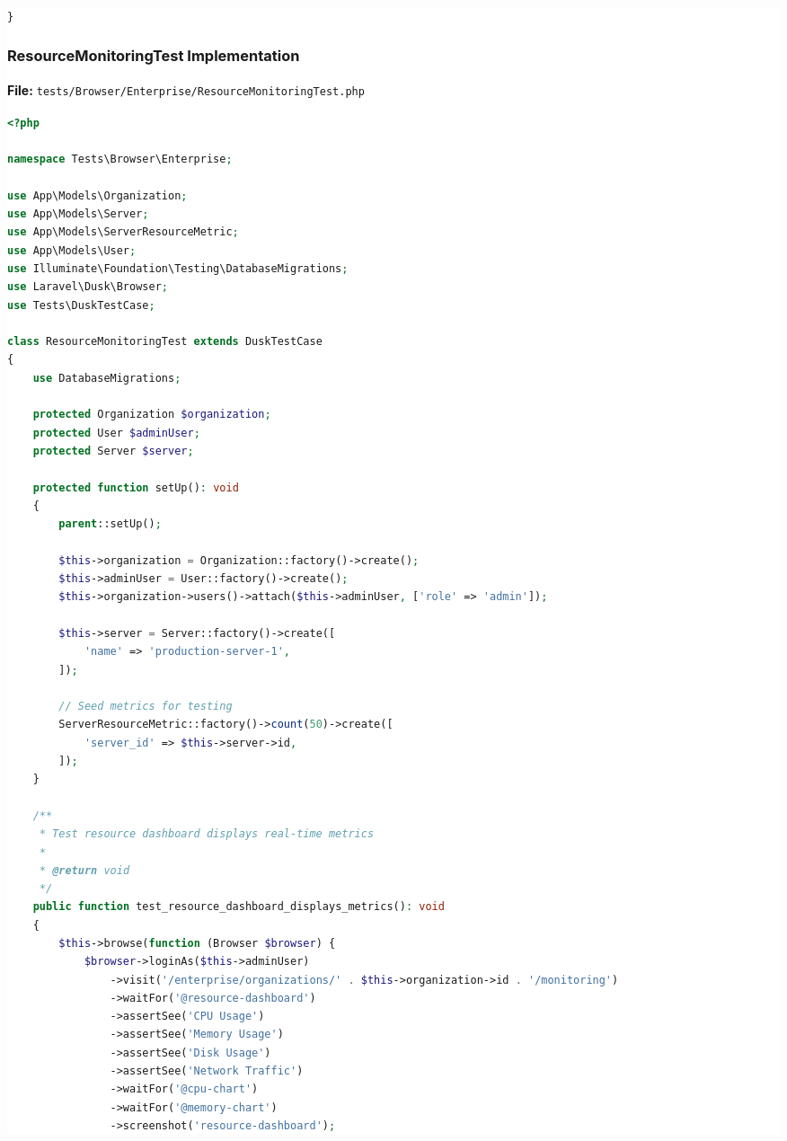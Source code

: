 ```php
}
```

### ResourceMonitoringTest Implementation

**File:** `tests/Browser/Enterprise/ResourceMonitoringTest.php`

```php
<?php

namespace Tests\Browser\Enterprise;

use App\Models\Organization;
use App\Models\Server;
use App\Models\ServerResourceMetric;
use App\Models\User;
use Illuminate\Foundation\Testing\DatabaseMigrations;
use Laravel\Dusk\Browser;
use Tests\DuskTestCase;

class ResourceMonitoringTest extends DuskTestCase
{
    use DatabaseMigrations;

    protected Organization $organization;
    protected User $adminUser;
    protected Server $server;

    protected function setUp(): void
    {
        parent::setUp();

        $this->organization = Organization::factory()->create();
        $this->adminUser = User::factory()->create();
        $this->organization->users()->attach($this->adminUser, ['role' => 'admin']);

        $this->server = Server::factory()->create([
            'name' => 'production-server-1',
        ]);

        // Seed metrics for testing
        ServerResourceMetric::factory()->count(50)->create([
            'server_id' => $this->server->id,
        ]);
    }

    /**
     * Test resource dashboard displays real-time metrics
     *
     * @return void
     */
    public function test_resource_dashboard_displays_metrics(): void
    {
        $this->browse(function (Browser $browser) {
            $browser->loginAs($this->adminUser)
                ->visit('/enterprise/organizations/' . $this->organization->id . '/monitoring')
                ->waitFor('@resource-dashboard')
                ->assertSee('CPU Usage')
                ->assertSee('Memory Usage')
                ->assertSee('Disk Usage')
                ->assertSee('Network Traffic')
                ->waitFor('@cpu-chart')
                ->waitFor('@memory-chart')
                ->screenshot('resource-dashboard');
```